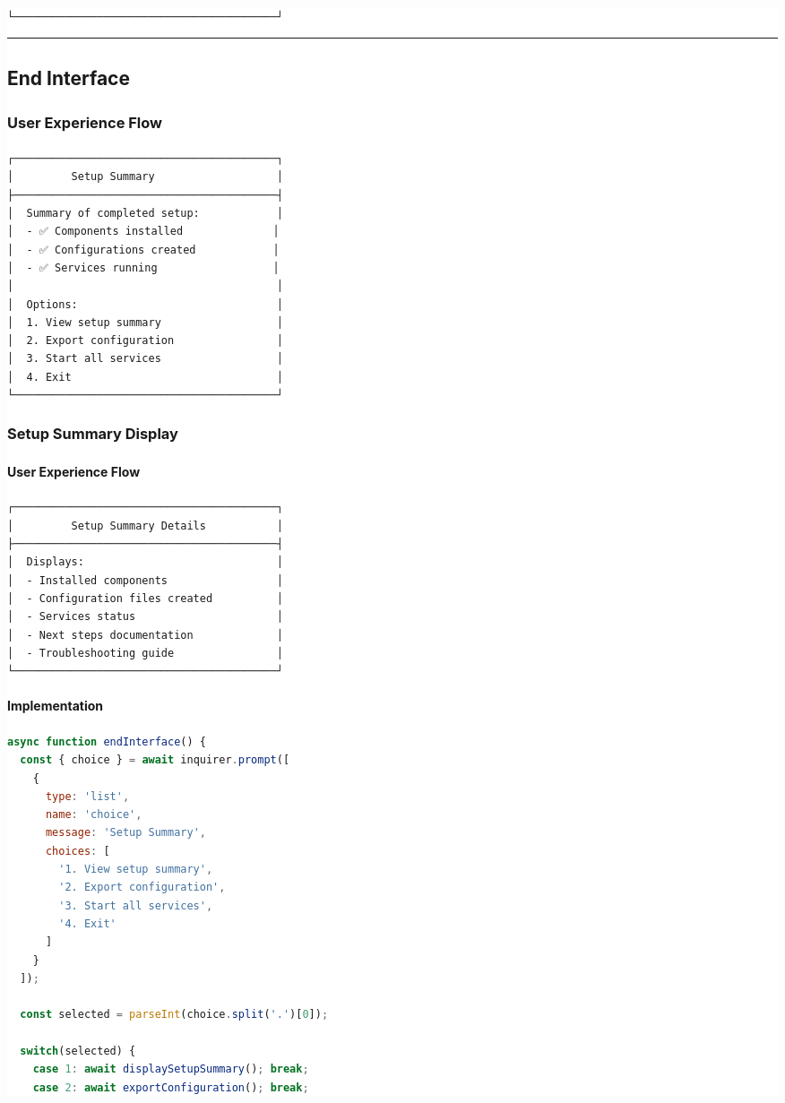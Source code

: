 ```
└─────────────────────────────────────────┘
```

---

## End Interface

### User Experience Flow
```
┌─────────────────────────────────────────┐
│         Setup Summary                   │
├─────────────────────────────────────────┤
│  Summary of completed setup:            │
│  - ✅ Components installed              │
│  - ✅ Configurations created            │
│  - ✅ Services running                  │
│                                         │
│  Options:                               │
│  1. View setup summary                  │
│  2. Export configuration                │
│  3. Start all services                  │
│  4. Exit                                │
└─────────────────────────────────────────┘
```

### Setup Summary Display

#### User Experience Flow
```
┌─────────────────────────────────────────┐
│         Setup Summary Details           │
├─────────────────────────────────────────┤
│  Displays:                              │
│  - Installed components                 │
│  - Configuration files created          │
│  - Services status                      │
│  - Next steps documentation             │
│  - Troubleshooting guide                │
└─────────────────────────────────────────┘
```

#### Implementation
```javascript
async function endInterface() {
  const { choice } = await inquirer.prompt([
    {
      type: 'list',
      name: 'choice',
      message: 'Setup Summary',
      choices: [
        '1. View setup summary',
        '2. Export configuration',
        '3. Start all services',
        '4. Exit'
      ]
    }
  ]);
  
  const selected = parseInt(choice.split('.')[0]);
  
  switch(selected) {
    case 1: await displaySetupSummary(); break;
    case 2: await exportConfiguration(); break;
```